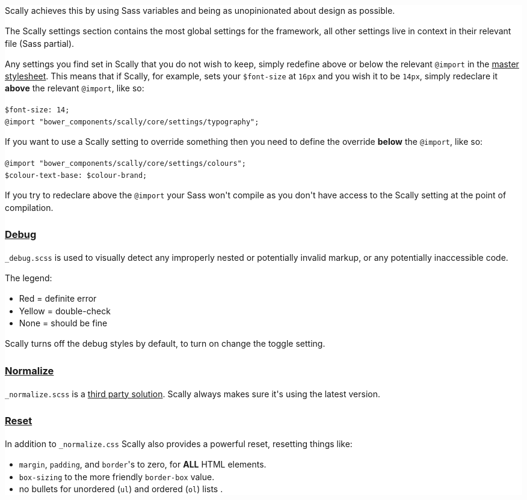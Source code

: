 Scally achieves this by using Sass variables and being as unopinionated about design as possible.

The Scally settings section contains the most global settings for the framework, all other settings live in context in their relevant file (Sass partial).

Any settings you find set in Scally that you do not wish to keep, simply
redefine above or below the relevant `@import` in the [master stylesheet](../style.scss). This means that if Scally, for example, sets your `$font-size` at `16px` and you wish it to be `14px`, simply redeclare it **above** the relevant `@import`, like so:

 ```
$font-size: 14;
@import "bower_components/scally/core/settings/typography";
```

If you want to use a Scally setting to override something then you need to define the override **below** the `@import`, like so:

 ```
@import "bower_components/scally/core/settings/colours";
$colour-text-base: $colour-brand;
```

If you try to redeclare above the `@import` your Sass won't compile as you
don't have access to the Scally setting at the point of compilation.




### [Debug](_debug.scss)

`_debug.scss` is used to visually detect any improperly nested or
potentially invalid markup, or any potentially inaccessible code.

The legend:

- Red = definite error
- Yellow = double-check
- None = should be fine

Scally turns off the debug styles by default, to turn on change the toggle setting.




### [Normalize](_normalize.scss)

`_normalize.scss` is a [third party solution](http://necolas.github.io/normalize.css/). Scally always makes sure it's using the latest version.




### [Reset](_reset.scss)

In addition to `_normalize.css` Scally also provides a powerful reset, resetting things like:

- `margin`, `padding`, and `border`'s to zero, for **ALL** HTML elements.
- `box-sizing` to the more friendly `border-box` value.
- no bullets for unordered (`ul`) and ordered (`ol`) lists .
